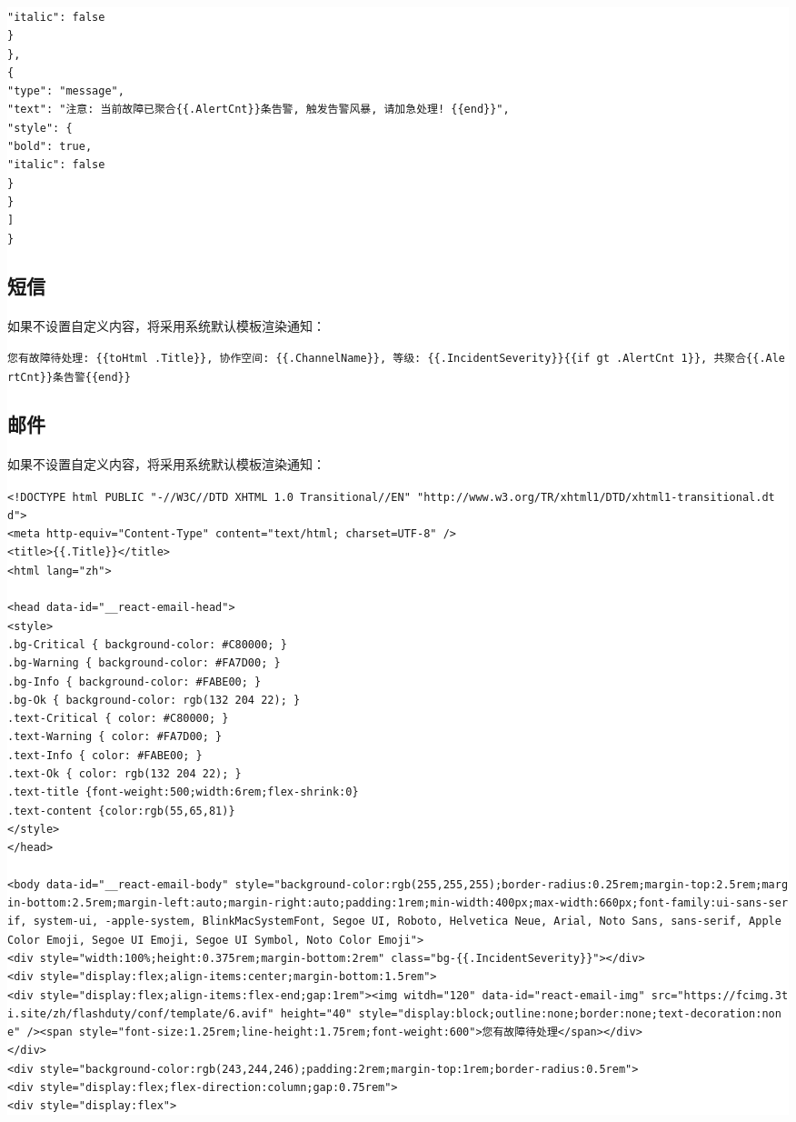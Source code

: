 ```i18n
"italic": false
}
},
{
"type": "message",
"text": "注意: 当前故障已聚合{{.AlertCnt}}条告警, 触发告警风暴, 请加急处理! {{end}}",
"style": {
"bold": true,
"italic": false
}
}
]
}
```

## 短信
如果不设置自定义内容，将采用系统默认模板渲染通知：

```
您有故障待处理: {{toHtml .Title}}, 协作空间: {{.ChannelName}}, 等级: {{.IncidentSeverity}}{{if gt .AlertCnt 1}}, 共聚合{{.AlertCnt}}条告警{{end}}
```

## 邮件
如果不设置自定义内容，将采用系统默认模板渲染通知：

```i18n
<!DOCTYPE html PUBLIC "-//W3C//DTD XHTML 1.0 Transitional//EN" "http://www.w3.org/TR/xhtml1/DTD/xhtml1-transitional.dtd">
<meta http-equiv="Content-Type" content="text/html; charset=UTF-8" />
<title>{{.Title}}</title>
<html lang="zh">

<head data-id="__react-email-head">
<style>
.bg-Critical { background-color: #C80000; }
.bg-Warning { background-color: #FA7D00; }
.bg-Info { background-color: #FABE00; }
.bg-Ok { background-color: rgb(132 204 22); }
.text-Critical { color: #C80000; }
.text-Warning { color: #FA7D00; }
.text-Info { color: #FABE00; }
.text-Ok { color: rgb(132 204 22); }
.text-title {font-weight:500;width:6rem;flex-shrink:0}
.text-content {color:rgb(55,65,81)}
</style>
</head>

<body data-id="__react-email-body" style="background-color:rgb(255,255,255);border-radius:0.25rem;margin-top:2.5rem;margin-bottom:2.5rem;margin-left:auto;margin-right:auto;padding:1rem;min-width:400px;max-width:660px;font-family:ui-sans-serif, system-ui, -apple-system, BlinkMacSystemFont, Segoe UI, Roboto, Helvetica Neue, Arial, Noto Sans, sans-serif, Apple Color Emoji, Segoe UI Emoji, Segoe UI Symbol, Noto Color Emoji">
<div style="width:100%;height:0.375rem;margin-bottom:2rem" class="bg-{{.IncidentSeverity}}"></div>
<div style="display:flex;align-items:center;margin-bottom:1.5rem">
<div style="display:flex;align-items:flex-end;gap:1rem"><img witdh="120" data-id="react-email-img" src="https://fcimg.3ti.site/zh/flashduty/conf/template/6.avif" height="40" style="display:block;outline:none;border:none;text-decoration:none" /><span style="font-size:1.25rem;line-height:1.75rem;font-weight:600">您有故障待处理</span></div>
</div>
<div style="background-color:rgb(243,244,246);padding:2rem;margin-top:1rem;border-radius:0.5rem">
<div style="display:flex;flex-direction:column;gap:0.75rem">
<div style="display:flex">
```